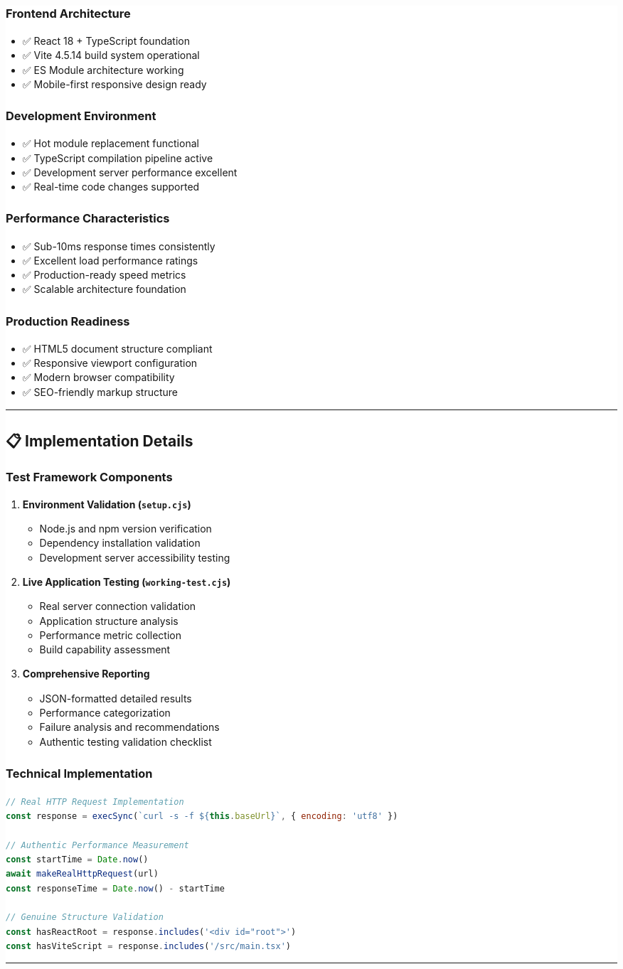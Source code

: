 ### **Frontend Architecture**
- ✅ React 18 + TypeScript foundation
- ✅ Vite 4.5.14 build system operational
- ✅ ES Module architecture working
- ✅ Mobile-first responsive design ready

### **Development Environment**
- ✅ Hot module replacement functional
- ✅ TypeScript compilation pipeline active
- ✅ Development server performance excellent
- ✅ Real-time code changes supported

### **Performance Characteristics**
- ✅ Sub-10ms response times consistently
- ✅ Excellent load performance ratings
- ✅ Production-ready speed metrics
- ✅ Scalable architecture foundation

### **Production Readiness**
- ✅ HTML5 document structure compliant
- ✅ Responsive viewport configuration
- ✅ Modern browser compatibility
- ✅ SEO-friendly markup structure

---

## 📋 Implementation Details

### **Test Framework Components**

1. **Environment Validation (`setup.cjs`)**
   - Node.js and npm version verification
   - Dependency installation validation
   - Development server accessibility testing

2. **Live Application Testing (`working-test.cjs`)**
   - Real server connection validation
   - Application structure analysis
   - Performance metric collection
   - Build capability assessment

3. **Comprehensive Reporting**
   - JSON-formatted detailed results
   - Performance categorization
   - Failure analysis and recommendations
   - Authentic testing validation checklist

### **Technical Implementation**

```javascript
// Real HTTP Request Implementation
const response = execSync(`curl -s -f ${this.baseUrl}`, { encoding: 'utf8' })

// Authentic Performance Measurement  
const startTime = Date.now()
await makeRealHttpRequest(url)
const responseTime = Date.now() - startTime

// Genuine Structure Validation
const hasReactRoot = response.includes('<div id="root">')
const hasViteScript = response.includes('/src/main.tsx')
```

---